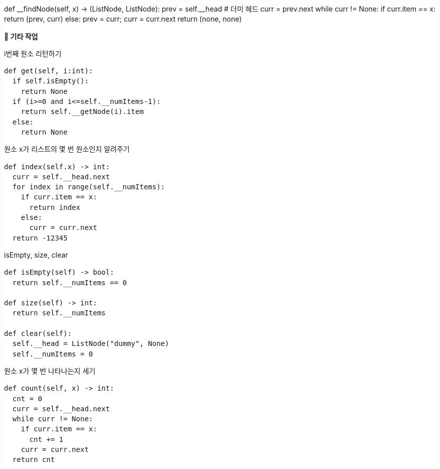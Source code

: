 def __findNode(self, x) -> (ListNode, ListNode):
  prev = self.__head # 더미 헤드
  curr = prev.next
  while curr != None:
    if curr.item == x:
      return (prev, curr)
    else:
      prev = curr; curr = curr.next
  return (none, none)
</pre>

**:pushpin: 기타 작업**

i번째 원소 리턴하기<br>
<pre>
def get(self, i:int):
  if self.isEmpty():
    return None
  if (i>=0 and i<=self.__numItems-1):
    return self.__getNode(i).item
  else:
    return None
</pre>

원소 x가 리스트의 몇 번 원소인지 알려주기<br>
<pre>
def index(self.x) -> int:
  curr = self.__head.next
  for index in range(self.__numItems):
    if curr.item == x:
      return index
    else:
      curr = curr.next
  return -12345
</pre>

isEmpty, size, clear<br>
<pre>
def isEmpty(self) -> bool:
  return self.__numItems == 0

def size(self) -> int:
  return self.__numItems
  
def clear(self):
  self.__head = ListNode("dummy", None)
  self.__numItems = 0
</pre>

원소 x가 몇 번 나타나는지 세기<br>
<pre>
def count(self, x) -> int:
  cnt = 0
  curr = self.__head.next
  while curr != None:
    if curr.item == x:
      cnt += 1
    curr = curr.next
  return cnt
</pre>
